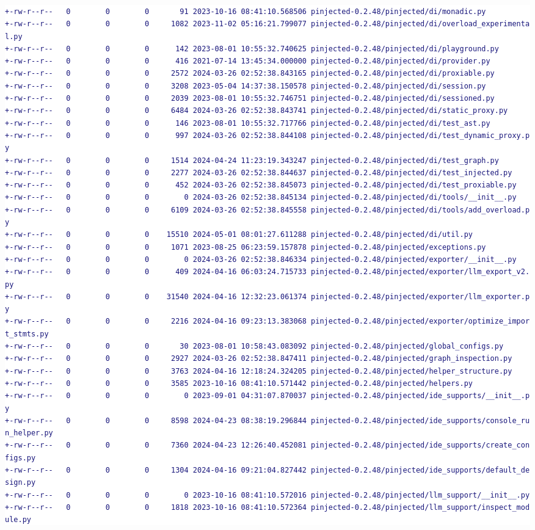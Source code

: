 ```diff
+-rw-r--r--   0        0        0       91 2023-10-16 08:41:10.568506 pinjected-0.2.48/pinjected/di/monadic.py
+-rw-r--r--   0        0        0     1082 2023-11-02 05:16:21.799077 pinjected-0.2.48/pinjected/di/overload_experimental.py
+-rw-r--r--   0        0        0      142 2023-08-01 10:55:32.740625 pinjected-0.2.48/pinjected/di/playground.py
+-rw-r--r--   0        0        0      416 2021-07-14 13:45:34.000000 pinjected-0.2.48/pinjected/di/provider.py
+-rw-r--r--   0        0        0     2572 2024-03-26 02:52:38.843165 pinjected-0.2.48/pinjected/di/proxiable.py
+-rw-r--r--   0        0        0     3208 2023-05-04 14:37:38.150578 pinjected-0.2.48/pinjected/di/session.py
+-rw-r--r--   0        0        0     2039 2023-08-01 10:55:32.746751 pinjected-0.2.48/pinjected/di/sessioned.py
+-rw-r--r--   0        0        0     6484 2024-03-26 02:52:38.843741 pinjected-0.2.48/pinjected/di/static_proxy.py
+-rw-r--r--   0        0        0      146 2023-08-01 10:55:32.717766 pinjected-0.2.48/pinjected/di/test_ast.py
+-rw-r--r--   0        0        0      997 2024-03-26 02:52:38.844108 pinjected-0.2.48/pinjected/di/test_dynamic_proxy.py
+-rw-r--r--   0        0        0     1514 2024-04-24 11:23:19.343247 pinjected-0.2.48/pinjected/di/test_graph.py
+-rw-r--r--   0        0        0     2277 2024-03-26 02:52:38.844637 pinjected-0.2.48/pinjected/di/test_injected.py
+-rw-r--r--   0        0        0      452 2024-03-26 02:52:38.845073 pinjected-0.2.48/pinjected/di/test_proxiable.py
+-rw-r--r--   0        0        0        0 2024-03-26 02:52:38.845134 pinjected-0.2.48/pinjected/di/tools/__init__.py
+-rw-r--r--   0        0        0     6109 2024-03-26 02:52:38.845558 pinjected-0.2.48/pinjected/di/tools/add_overload.py
+-rw-r--r--   0        0        0    15510 2024-05-01 08:01:27.611288 pinjected-0.2.48/pinjected/di/util.py
+-rw-r--r--   0        0        0     1071 2023-08-25 06:23:59.157878 pinjected-0.2.48/pinjected/exceptions.py
+-rw-r--r--   0        0        0        0 2024-03-26 02:52:38.846334 pinjected-0.2.48/pinjected/exporter/__init__.py
+-rw-r--r--   0        0        0      409 2024-04-16 06:03:24.715733 pinjected-0.2.48/pinjected/exporter/llm_export_v2.py
+-rw-r--r--   0        0        0    31540 2024-04-16 12:32:23.061374 pinjected-0.2.48/pinjected/exporter/llm_exporter.py
+-rw-r--r--   0        0        0     2216 2024-04-16 09:23:13.383068 pinjected-0.2.48/pinjected/exporter/optimize_import_stmts.py
+-rw-r--r--   0        0        0       30 2023-08-01 10:58:43.083092 pinjected-0.2.48/pinjected/global_configs.py
+-rw-r--r--   0        0        0     2927 2024-03-26 02:52:38.847411 pinjected-0.2.48/pinjected/graph_inspection.py
+-rw-r--r--   0        0        0     3763 2024-04-16 12:18:24.324205 pinjected-0.2.48/pinjected/helper_structure.py
+-rw-r--r--   0        0        0     3585 2023-10-16 08:41:10.571442 pinjected-0.2.48/pinjected/helpers.py
+-rw-r--r--   0        0        0        0 2023-09-01 04:31:07.870037 pinjected-0.2.48/pinjected/ide_supports/__init__.py
+-rw-r--r--   0        0        0     8598 2024-04-23 08:38:19.296844 pinjected-0.2.48/pinjected/ide_supports/console_run_helper.py
+-rw-r--r--   0        0        0     7360 2024-04-23 12:26:40.452081 pinjected-0.2.48/pinjected/ide_supports/create_configs.py
+-rw-r--r--   0        0        0     1304 2024-04-16 09:21:04.827442 pinjected-0.2.48/pinjected/ide_supports/default_design.py
+-rw-r--r--   0        0        0        0 2023-10-16 08:41:10.572016 pinjected-0.2.48/pinjected/llm_support/__init__.py
+-rw-r--r--   0        0        0     1818 2023-10-16 08:41:10.572364 pinjected-0.2.48/pinjected/llm_support/inspect_module.py
```